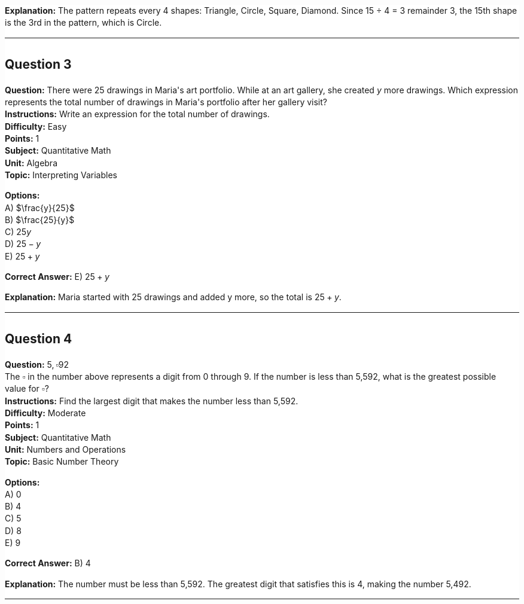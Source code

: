 **Explanation:** The pattern repeats every 4 shapes: Triangle, Circle, Square, Diamond. Since 15 ÷ 4 = 3 remainder 3, the 15th shape is the 3rd in the pattern, which is Circle.

---

## Question 3
**Question:** There were 25 drawings in Maria's art portfolio. While at an art gallery, she created $y$ more drawings. Which expression represents the total number of drawings in Maria's portfolio after her gallery visit?  
**Instructions:** Write an expression for the total number of drawings.  
**Difficulty:** Easy  
**Points:** 1  
**Subject:** Quantitative Math  
**Unit:** Algebra  
**Topic:** Interpreting Variables  

**Options:**  
A) $\frac{y}{25}$  
B) $\frac{25}{y}$  
C) $25y$  
D) $25-y$  
E) $25+y$  

**Correct Answer:** E) $25+y$  

**Explanation:** Maria started with 25 drawings and added y more, so the total is $25+y$.

---

## Question 4
**Question:** $5, \square 92$  
The $\square$ in the number above represents a digit from 0 through 9. If the number is less than 5,592, what is the greatest possible value for $\square$?  
**Instructions:** Find the largest digit that makes the number less than 5,592.  
**Difficulty:** Moderate  
**Points:** 1  
**Subject:** Quantitative Math  
**Unit:** Numbers and Operations  
**Topic:** Basic Number Theory  

**Options:**  
A) 0  
B) 4  
C) 5  
D) 8  
E) 9  

**Correct Answer:** B) 4  

**Explanation:** The number must be less than 5,592. The greatest digit that satisfies this is 4, making the number 5,492.

---
